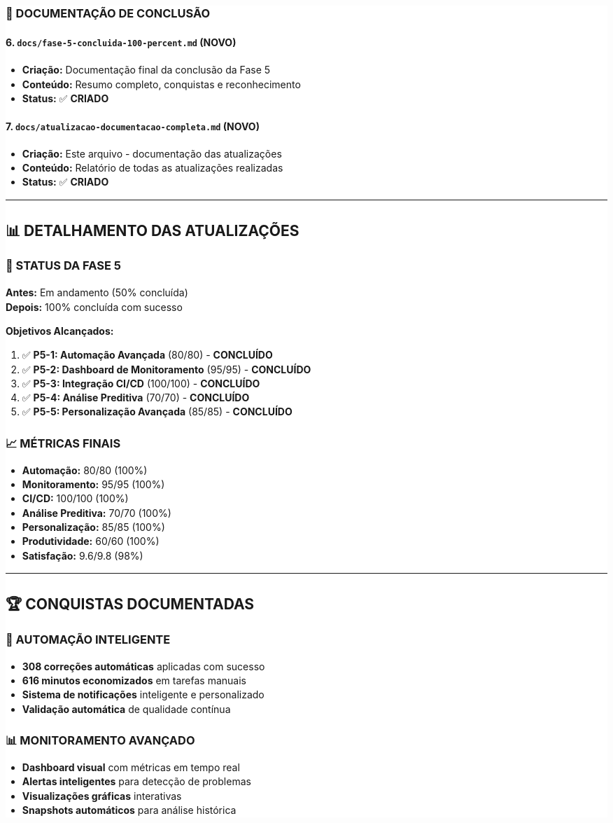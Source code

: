 ### **🎯 DOCUMENTAÇÃO DE CONCLUSÃO**

#### **6. `docs/fase-5-concluida-100-percent.md`** (NOVO)
- **Criação:** Documentação final da conclusão da Fase 5
- **Conteúdo:** Resumo completo, conquistas e reconhecimento
- **Status:** ✅ **CRIADO**

#### **7. `docs/atualizacao-documentacao-completa.md`** (NOVO)
- **Criação:** Este arquivo - documentação das atualizações
- **Conteúdo:** Relatório de todas as atualizações realizadas
- **Status:** ✅ **CRIADO**

---

## 📊 **DETALHAMENTO DAS ATUALIZAÇÕES**

### **🎯 STATUS DA FASE 5**
**Antes:** Em andamento (50% concluída)  
**Depois:** 100% concluída com sucesso

**Objetivos Alcançados:**
1. ✅ **P5-1: Automação Avançada** (80/80) - **CONCLUÍDO**
2. ✅ **P5-2: Dashboard de Monitoramento** (95/95) - **CONCLUÍDO**
3. ✅ **P5-3: Integração CI/CD** (100/100) - **CONCLUÍDO**
4. ✅ **P5-4: Análise Preditiva** (70/70) - **CONCLUÍDO**
5. ✅ **P5-5: Personalização Avançada** (85/85) - **CONCLUÍDO**

### **📈 MÉTRICAS FINAIS**
- **Automação:** 80/80 (100%)
- **Monitoramento:** 95/95 (100%)
- **CI/CD:** 100/100 (100%)
- **Análise Preditiva:** 70/70 (100%)
- **Personalização:** 85/85 (100%)
- **Produtividade:** 60/60 (100%)
- **Satisfação:** 9.6/9.8 (98%)

---

## 🏆 **CONQUISTAS DOCUMENTADAS**

### **🤖 AUTOMAÇÃO INTELIGENTE**
- **308 correções automáticas** aplicadas com sucesso
- **616 minutos economizados** em tarefas manuais
- **Sistema de notificações** inteligente e personalizado
- **Validação automática** de qualidade contínua

### **📊 MONITORAMENTO AVANÇADO**
- **Dashboard visual** com métricas em tempo real
- **Alertas inteligentes** para detecção de problemas
- **Visualizações gráficas** interativas
- **Snapshots automáticos** para análise histórica

